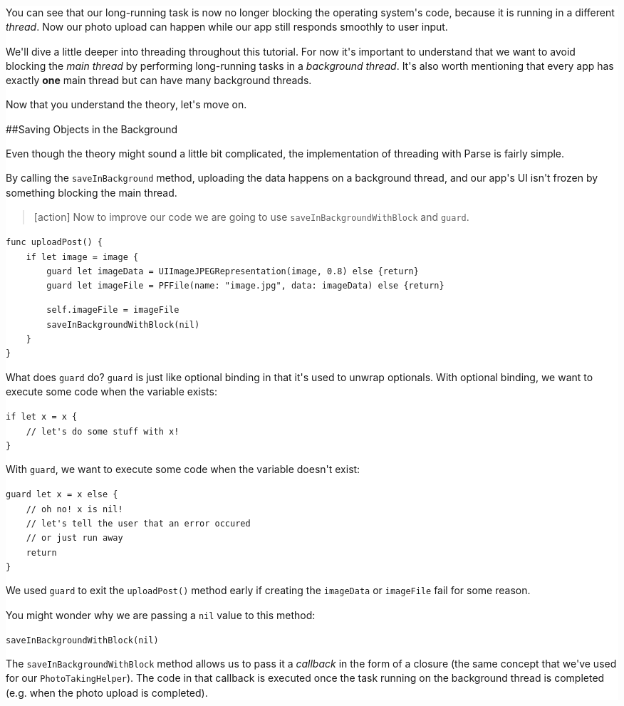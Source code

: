 You can see that our long-running task is now no longer blocking the operating system's code, because it is running in a different _thread_. Now our photo upload can happen while our app still responds smoothly to user input.

We'll dive a little deeper into threading throughout this tutorial. For now it's important to understand that we want to avoid blocking the _main thread_ by performing long-running tasks in a _background thread_. It's also worth mentioning that every app has exactly **one** main thread but can have many background threads.

Now that you understand the theory, let's move on.

##Saving Objects in the Background

Even though the theory might sound a little bit complicated, the implementation of threading with Parse is fairly simple.

By calling the `saveInBackground` method, uploading the data happens on a background thread, and our app's UI isn't frozen by something blocking the main thread.

> [action]
Now to improve our code we are going to use `saveInBackgroundWithBlock` and `guard`.
>
    func uploadPost() {
        if let image = image {
            guard let imageData = UIImageJPEGRepresentation(image, 0.8) else {return}
            guard let imageFile = PFFile(name: "image.jpg", data: imageData) else {return}
>
            self.imageFile = imageFile
            saveInBackgroundWithBlock(nil)
        }
    }


What does `guard` do? `guard` is just like optional binding in that it's used to unwrap optionals. With optional binding, we want to execute some code when the variable exists:

	if let x = x {
		// let's do some stuff with x!
	}

With `guard`, we want to execute some code when the variable doesn't exist:

	guard let x = x else {
		// oh no! x is nil!
		// let's tell the user that an error occured
		// or just run away
		return
	}


We used `guard` to exit the `uploadPost()` method early if creating the `imageData` or `imageFile` fail for some reason.

You might wonder why we are passing a `nil` value to this method:

    saveInBackgroundWithBlock(nil)

The `saveInBackgroundWithBlock` method allows us to pass it a _callback_ in the form of a closure (the same concept that we've used for our `PhotoTakingHelper`). The code in that callback is executed once the task running on the background thread is completed (e.g. when the photo upload is completed).
